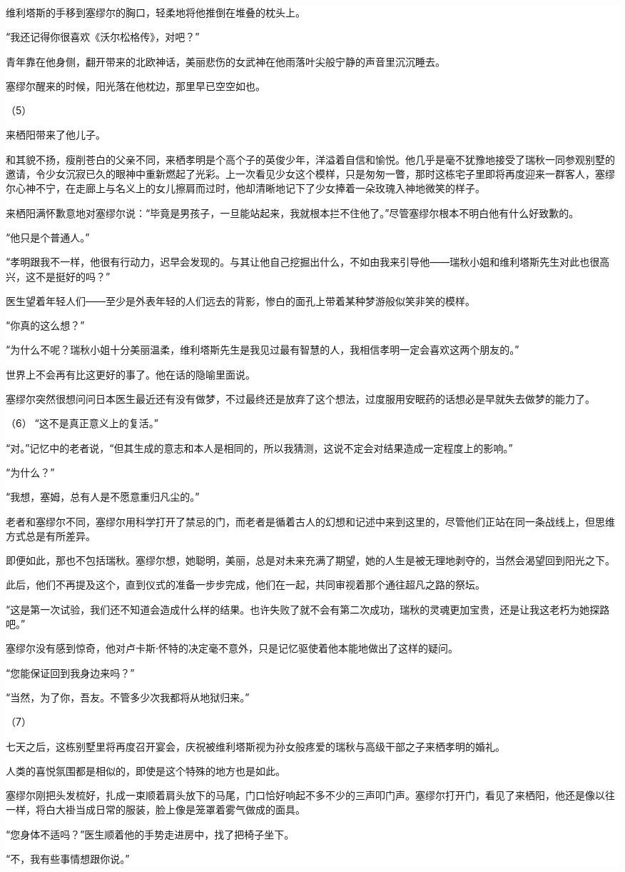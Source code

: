 维利塔斯的手移到塞缪尔的胸口，轻柔地将他推倒在堆叠的枕头上。

“我还记得你很喜欢《沃尔松格传》，对吧？”

青年靠在他身侧，翻开带来的北欧神话，美丽悲伤的女武神在他雨落叶尖般宁静的声音里沉沉睡去。

塞缪尔醒来的时候，阳光落在他枕边，那里早已空空如也。

（5）

来栖阳带来了他儿子。

和其貌不扬，瘦削苍白的父亲不同，来栖孝明是个高个子的英俊少年，洋溢着自信和愉悦。他几乎是毫不犹豫地接受了瑞秋一同参观别墅的邀请，令少女沉寂已久的眼神中重新燃起了光彩。上一次看见少女这个模样，只是匆匆一瞥，那时这栋宅子里即将再度迎来一群客人，塞缪尔心神不宁，在走廊上与名义上的女儿擦肩而过时，他却清晰地记下了少女捧着一朵玫瑰入神地微笑的样子。

来栖阳满怀歉意地对塞缪尔说：“毕竟是男孩子，一旦能站起来，我就根本拦不住他了。”尽管塞缪尔根本不明白他有什么好致歉的。

“他只是个普通人。”

“孝明跟我不一样，他很有行动力，迟早会发现的。与其让他自己挖掘出什么，不如由我来引导他——瑞秋小姐和维利塔斯先生对此也很高兴，这不是挺好的吗？”

医生望着年轻人们——至少是外表年轻的人们远去的背影，惨白的面孔上带着某种梦游般似笑非笑的模样。

“你真的这么想？”

“为什么不呢？瑞秋小姐十分美丽温柔，维利塔斯先生是我见过最有智慧的人，我相信孝明一定会喜欢这两个朋友的。”

世界上不会再有比这更好的事了。他在话的隐喻里面说。

塞缪尔突然很想问问日本医生最近还有没有做梦，不过最终还是放弃了这个想法，过度服用安眠药的话想必是早就失去做梦的能力了。

（6）
“这不是真正意义上的复活。”

“对。”记忆中的老者说，“但其生成的意志和本人是相同的，所以我猜测，这说不定会对结果造成一定程度上的影响。”

“为什么？”

“我想，塞姆，总有人是不愿意重归凡尘的。”

老者和塞缪尔不同，塞缪尔用科学打开了禁忌的门，而老者是循着古人的幻想和记述中来到这里的，尽管他们正站在同一条战线上，但思维方式总是有所差异。

即便如此，那也不包括瑞秋。塞缪尔想，她聪明，美丽，总是对未来充满了期望，她的人生是被无理地剥夺的，当然会渴望回到阳光之下。

此后，他们不再提及这个，直到仪式的准备一步步完成，他们在一起，共同审视着那个通往超凡之路的祭坛。

“这是第一次试验，我们还不知道会造成什么样的结果。也许失败了就不会有第二次成功，瑞秋的灵魂更加宝贵，还是让我这老朽为她探路吧。”

塞缪尔没有感到惊奇，他对卢卡斯·怀特的决定毫不意外，只是记忆驱使着他本能地做出了这样的疑问。

“您能保证回到我身边来吗？”

“当然，为了你，吾友。不管多少次我都将从地狱归来。”

（7）

七天之后，这栋别墅里将再度召开宴会，庆祝被维利塔斯视为孙女般疼爱的瑞秋与高级干部之子来栖孝明的婚礼。

人类的喜悦氛围都是相似的，即使是这个特殊的地方也是如此。

塞缪尔刚把头发梳好，扎成一束顺着肩头放下的马尾，门口恰好响起不多不少的三声叩门声。塞缪尔打开门，看见了来栖阳，他还是像以往一样，将白大褂当成日常的服装，脸上像是笼罩着雾气做成的面具。

“您身体不适吗？”医生顺着他的手势走进房中，找了把椅子坐下。

“不，我有些事情想跟你说。”
